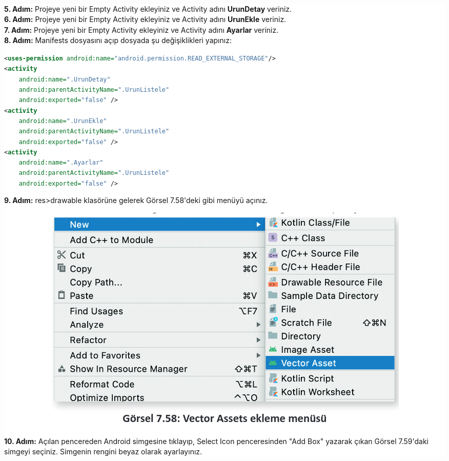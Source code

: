 **5. Adım:** Projeye yeni bir Empty Activity ekleyiniz ve Activity adını **UrunDetay** veriniz.\
**6. Adım:** Projeye yeni bir Empty Activity ekleyiniz ve Activity adını **UrunEkle** veriniz.\
**7. Adım:** Projeye yeni bir Empty Activity ekleyiniz ve Activity adını **Ayarlar** veriniz.\
**8. Adım:** Manifests dosyasını açıp dosyada şu değişiklikleri yapınız:

```xml
<uses-permission android:name="android.permission.READ_EXTERNAL_STORAGE"/>
<activity
    android:name=".UrunDetay"
    android:parentActivityName=".UrunListele"
    android:exported="false" />
<activity
    android:name=".UrunEkle"
    android:parentActivityName=".UrunListele"
    android:exported="false" />
<activity
    android:name=".Ayarlar"
    android:parentActivityName=".UrunListele"
    android:exported="false" />
```

**9. Adım:** res>drawable klasörüne gelerek Görsel 7.58'deki gibi menüyü açınız.

<div style='display:block;text-align:center'>

![Vector Assets ekleme menüsü](./veritabani-islemleri/gorsel-7.58-vector-assets-ekleme-menusu.png)
</div>

**10.  Adım:** Açılan pencereden Android simgesine tıklayıp, Select Icon penceresinden "Add Box" yazarak çıkan Görsel 7.59'daki simgeyi seçiniz. Simgenin rengini beyaz olarak ayarlayınız.

<div style='display:block;text-align:center'>
